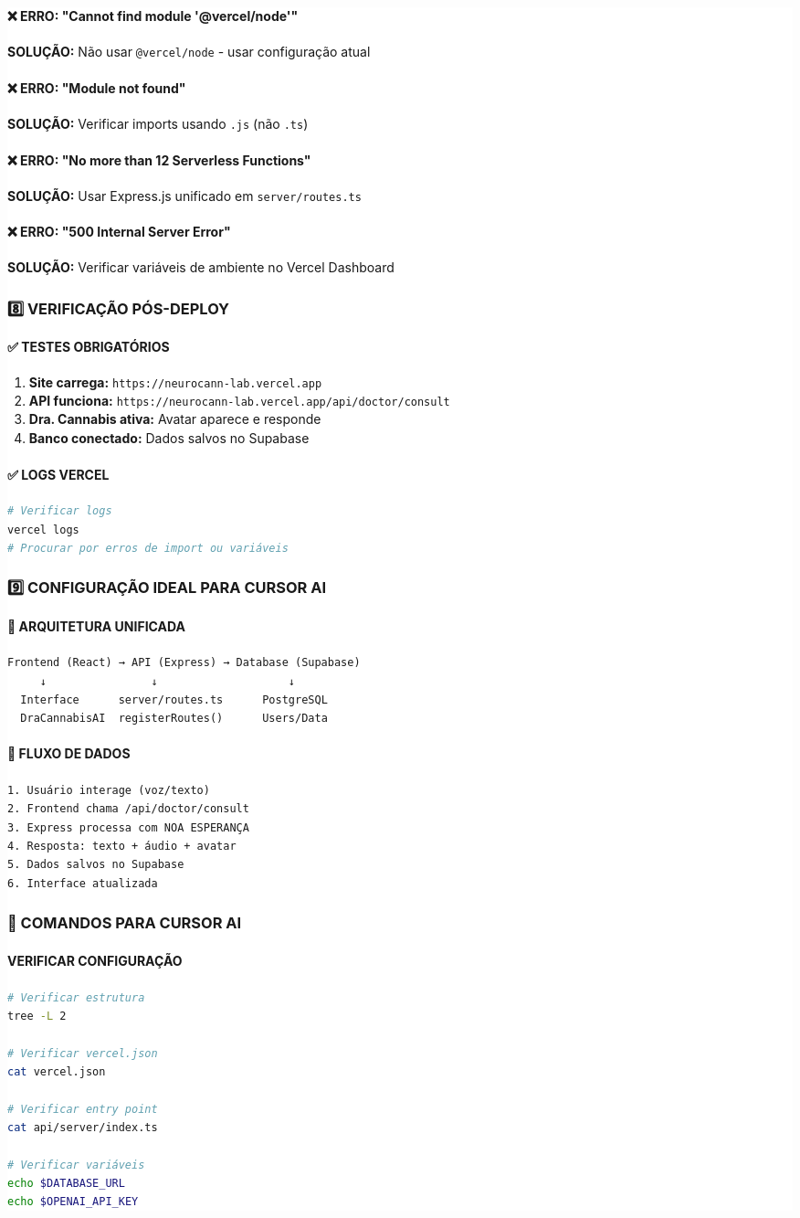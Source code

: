 #### ❌ ERRO: "Cannot find module '@vercel/node'"
**SOLUÇÃO:** Não usar `@vercel/node` - usar configuração atual

#### ❌ ERRO: "Module not found"
**SOLUÇÃO:** Verificar imports usando `.js` (não `.ts`)

#### ❌ ERRO: "No more than 12 Serverless Functions"
**SOLUÇÃO:** Usar Express.js unificado em `server/routes.ts`

#### ❌ ERRO: "500 Internal Server Error"
**SOLUÇÃO:** Verificar variáveis de ambiente no Vercel Dashboard

### 8️⃣ VERIFICAÇÃO PÓS-DEPLOY

#### ✅ TESTES OBRIGATÓRIOS
1. **Site carrega:** `https://neurocann-lab.vercel.app`
2. **API funciona:** `https://neurocann-lab.vercel.app/api/doctor/consult`
3. **Dra. Cannabis ativa:** Avatar aparece e responde
4. **Banco conectado:** Dados salvos no Supabase

#### ✅ LOGS VERCEL
```bash
# Verificar logs
vercel logs
# Procurar por erros de import ou variáveis
```

### 9️⃣ CONFIGURAÇÃO IDEAL PARA CURSOR AI

#### 🎯 ARQUITETURA UNIFICADA
```
Frontend (React) → API (Express) → Database (Supabase)
     ↓                ↓                    ↓
  Interface      server/routes.ts      PostgreSQL
  DraCannabisAI  registerRoutes()      Users/Data
```

#### 🎯 FLUXO DE DADOS
```
1. Usuário interage (voz/texto)
2. Frontend chama /api/doctor/consult
3. Express processa com NOA ESPERANÇA
4. Resposta: texto + áudio + avatar
5. Dados salvos no Supabase
6. Interface atualizada
```

### 🔧 COMANDOS PARA CURSOR AI

#### VERIFICAR CONFIGURAÇÃO
```bash
# Verificar estrutura
tree -L 2

# Verificar vercel.json
cat vercel.json

# Verificar entry point
cat api/server/index.ts

# Verificar variáveis
echo $DATABASE_URL
echo $OPENAI_API_KEY
```
